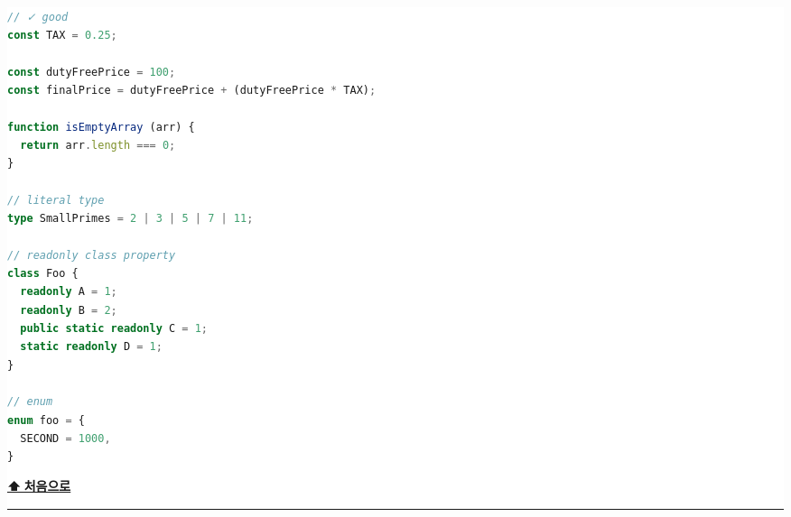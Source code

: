   ```ts
  // ✓ good
  const TAX = 0.25;
  
  const dutyFreePrice = 100;
  const finalPrice = dutyFreePrice + (dutyFreePrice * TAX);
  
  function isEmptyArray (arr) {
    return arr.length === 0;
  }
  
  // literal type
  type SmallPrimes = 2 | 3 | 5 | 7 | 11;
  
  // readonly class property
  class Foo {
    readonly A = 1;
    readonly B = 2;
    public static readonly C = 1;
    static readonly D = 1;
  }
  
  // enum
  enum foo = {
    SECOND = 1000,
  }
  ```


**[⬆ 처음으로](#table-of-contents)**

---

